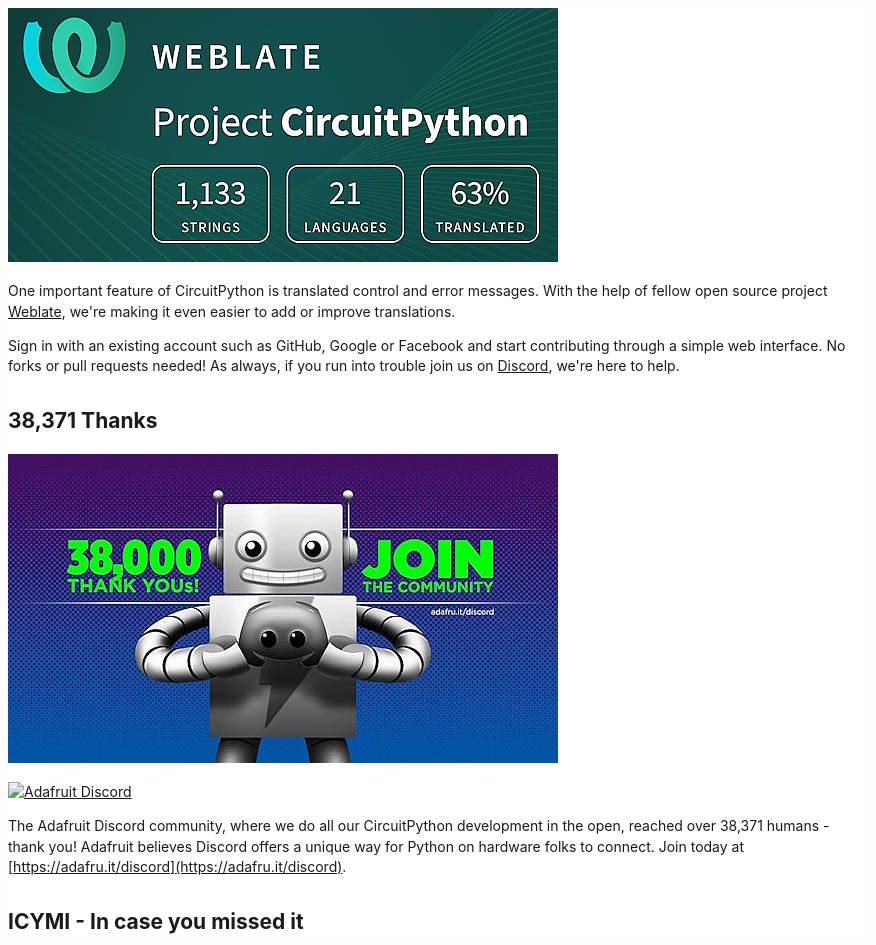 [![CircuitPython translation statistics on weblate](../assets/20241014/20241014weblate.jpg)](https://hosted.weblate.org/engage/circuitpython/)

One important feature of CircuitPython is translated control and error messages. With the help of fellow open source project [Weblate](https://weblate.org/), we're making it even easier to add or improve translations. 

Sign in with an existing account such as GitHub, Google or Facebook and start contributing through a simple web interface. No forks or pull requests needed! As always, if you run into trouble join us on [Discord](https://adafru.it/discord), we're here to help.

## 38,371 Thanks

[![38,371 THANKS](../assets/20241014/38kdiscord.jpg)](https://adafru.it/discord)

[![Adafruit Discord](https://discordapp.com/api/guilds/327254708534116352/embed.png?style=banner3)](https://discord.gg/adafruit)

The Adafruit Discord community, where we do all our CircuitPython development in the open, reached over 38,371 humans - thank you! Adafruit believes Discord offers a unique way for Python on hardware folks to connect. Join today at [https://adafru.it/discord](https://adafru.it/discord).

## ICYMI - In case you missed it
